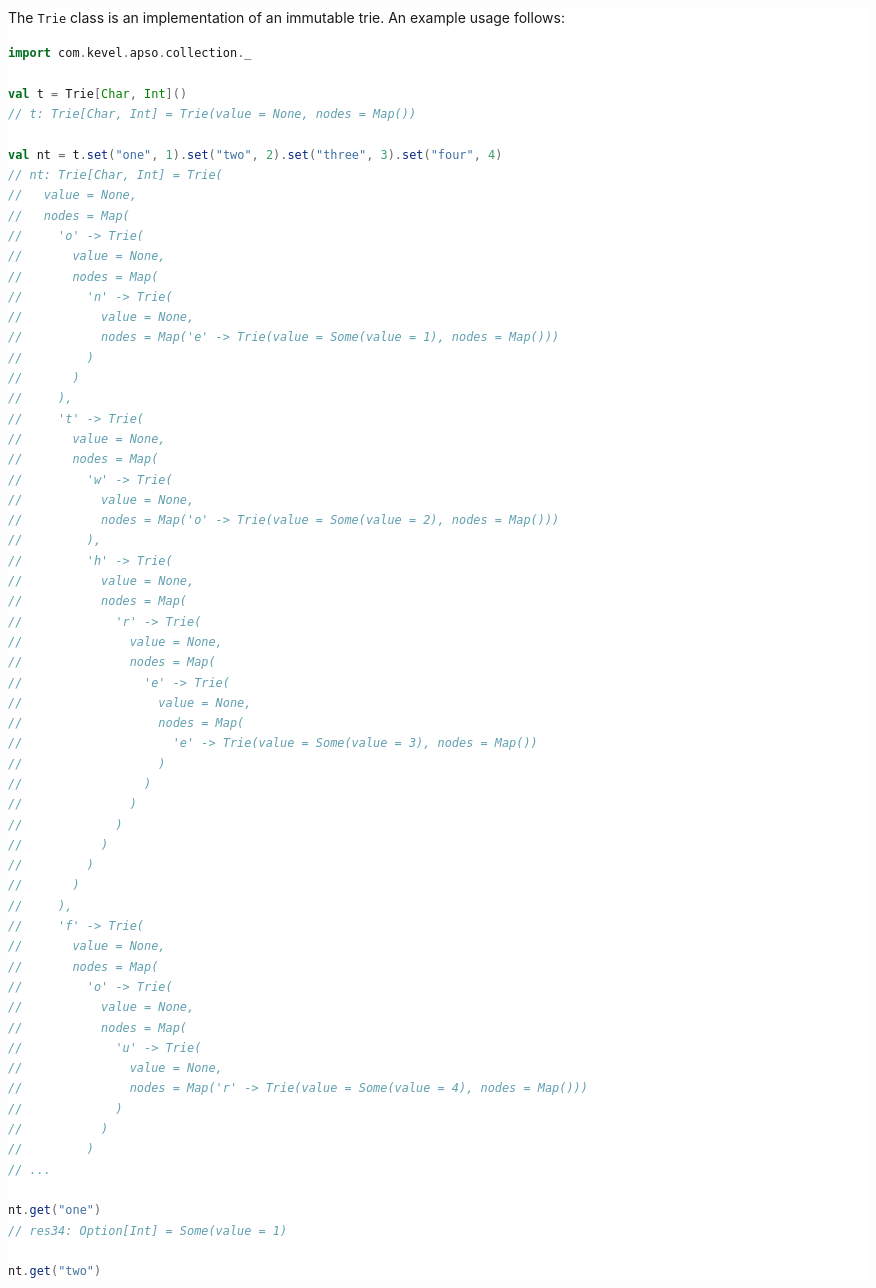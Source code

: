 The `Trie` class is an implementation of an immutable trie. An example usage follows:

```scala
import com.kevel.apso.collection._

val t = Trie[Char, Int]()
// t: Trie[Char, Int] = Trie(value = None, nodes = Map())

val nt = t.set("one", 1).set("two", 2).set("three", 3).set("four", 4)
// nt: Trie[Char, Int] = Trie(
//   value = None,
//   nodes = Map(
//     'o' -> Trie(
//       value = None,
//       nodes = Map(
//         'n' -> Trie(
//           value = None,
//           nodes = Map('e' -> Trie(value = Some(value = 1), nodes = Map()))
//         )
//       )
//     ),
//     't' -> Trie(
//       value = None,
//       nodes = Map(
//         'w' -> Trie(
//           value = None,
//           nodes = Map('o' -> Trie(value = Some(value = 2), nodes = Map()))
//         ),
//         'h' -> Trie(
//           value = None,
//           nodes = Map(
//             'r' -> Trie(
//               value = None,
//               nodes = Map(
//                 'e' -> Trie(
//                   value = None,
//                   nodes = Map(
//                     'e' -> Trie(value = Some(value = 3), nodes = Map())
//                   )
//                 )
//               )
//             )
//           )
//         )
//       )
//     ),
//     'f' -> Trie(
//       value = None,
//       nodes = Map(
//         'o' -> Trie(
//           value = None,
//           nodes = Map(
//             'u' -> Trie(
//               value = None,
//               nodes = Map('r' -> Trie(value = Some(value = 4), nodes = Map()))
//             )
//           )
//         )
// ...

nt.get("one")
// res34: Option[Int] = Some(value = 1)

nt.get("two")
```